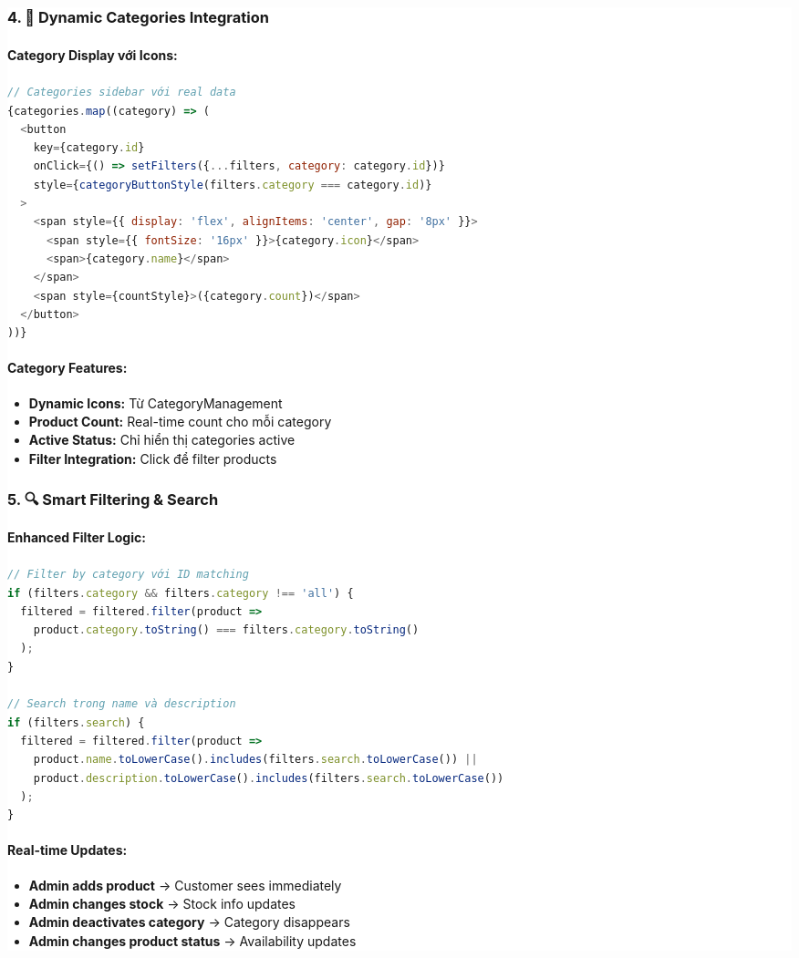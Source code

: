 ### **4. 📂 Dynamic Categories Integration**

#### **Category Display với Icons:**
```javascript
// Categories sidebar với real data
{categories.map((category) => (
  <button
    key={category.id}
    onClick={() => setFilters({...filters, category: category.id})}
    style={categoryButtonStyle(filters.category === category.id)}
  >
    <span style={{ display: 'flex', alignItems: 'center', gap: '8px' }}>
      <span style={{ fontSize: '16px' }}>{category.icon}</span>
      <span>{category.name}</span>
    </span>
    <span style={countStyle}>({category.count})</span>
  </button>
))}
```

#### **Category Features:**
- **Dynamic Icons:** Từ CategoryManagement
- **Product Count:** Real-time count cho mỗi category
- **Active Status:** Chỉ hiển thị categories active
- **Filter Integration:** Click để filter products

### **5. 🔍 Smart Filtering & Search**

#### **Enhanced Filter Logic:**
```javascript
// Filter by category với ID matching
if (filters.category && filters.category !== 'all') {
  filtered = filtered.filter(product => 
    product.category.toString() === filters.category.toString()
  );
}

// Search trong name và description
if (filters.search) {
  filtered = filtered.filter(product =>
    product.name.toLowerCase().includes(filters.search.toLowerCase()) ||
    product.description.toLowerCase().includes(filters.search.toLowerCase())
  );
}
```

#### **Real-time Updates:**
- **Admin adds product** → Customer sees immediately
- **Admin changes stock** → Stock info updates
- **Admin deactivates category** → Category disappears
- **Admin changes product status** → Availability updates
